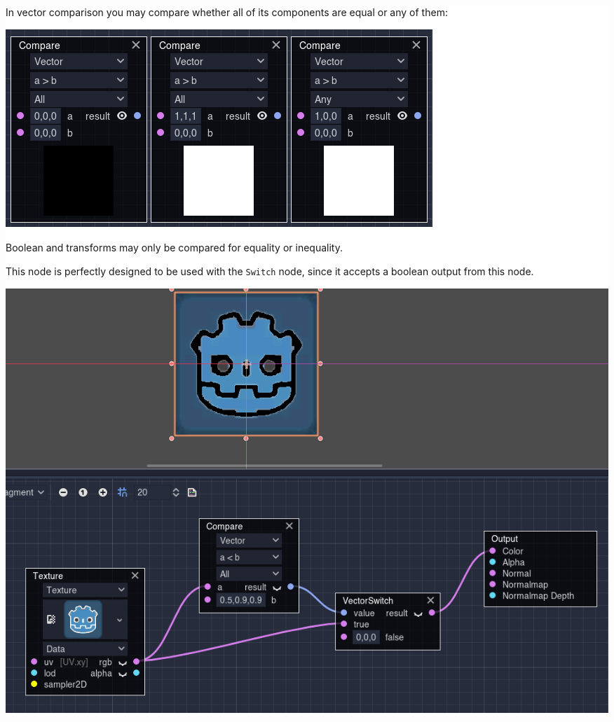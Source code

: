 In vector comparison you may compare whether all of its components are equal or any of them:

![Compare node](/storage/app/media/vshader2019/compare3.png)

Boolean and transforms may only be compared for equality or inequality.

This node is perfectly designed to be used with the `Switch` node, since it accepts a boolean output from this node.

![Compare node](/storage/app/media/vshader2019/compare4.png)
